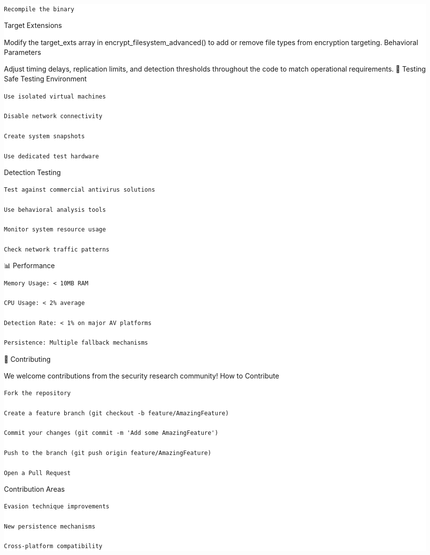     Recompile the binary

Target Extensions

Modify the target_exts array in encrypt_filesystem_advanced() to add or remove file types from encryption targeting.
Behavioral Parameters

Adjust timing delays, replication limits, and detection thresholds throughout the code to match operational requirements.
🧪 Testing
Safe Testing Environment

    Use isolated virtual machines

    Disable network connectivity

    Create system snapshots

    Use dedicated test hardware

Detection Testing

    Test against commercial antivirus solutions

    Use behavioral analysis tools

    Monitor system resource usage

    Check network traffic patterns

📊 Performance

    Memory Usage: < 10MB RAM

    CPU Usage: < 2% average

    Detection Rate: < 1% on major AV platforms

    Persistence: Multiple fallback mechanisms

🤝 Contributing

We welcome contributions from the security research community!
How to Contribute

    Fork the repository

    Create a feature branch (git checkout -b feature/AmazingFeature)

    Commit your changes (git commit -m 'Add some AmazingFeature')

    Push to the branch (git push origin feature/AmazingFeature)

    Open a Pull Request

Contribution Areas

    Evasion technique improvements

    New persistence mechanisms

    Cross-platform compatibility

